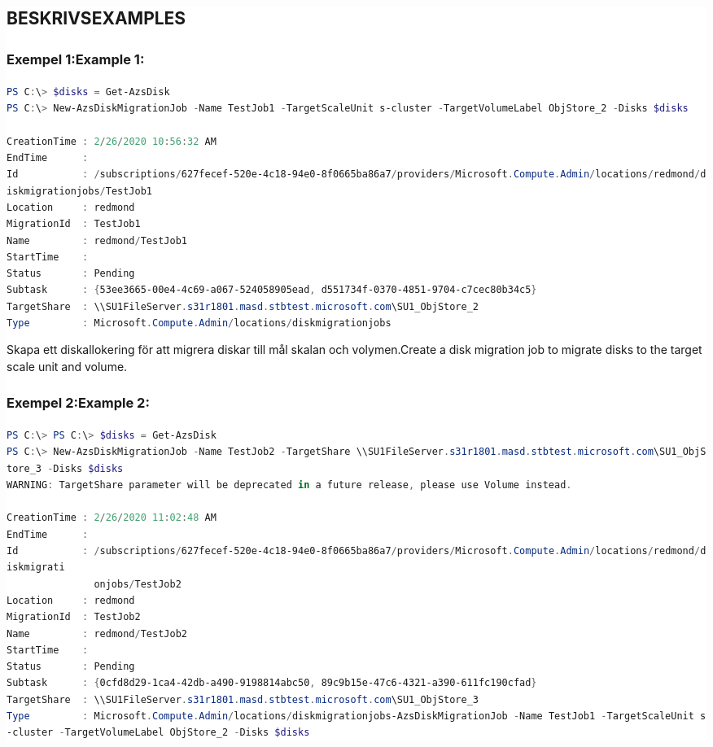 
## <span data-ttu-id="58f5a-107">BESKRIVS</span><span class="sxs-lookup"><span data-stu-id="58f5a-107">EXAMPLES</span></span>

### <span data-ttu-id="58f5a-108">Exempel 1:</span><span class="sxs-lookup"><span data-stu-id="58f5a-108">Example 1:</span></span>
```powershell
PS C:\> $disks = Get-AzsDisk
PS C:\> New-AzsDiskMigrationJob -Name TestJob1 -TargetScaleUnit s-cluster -TargetVolumeLabel ObjStore_2 -Disks $disks

CreationTime : 2/26/2020 10:56:32 AM
EndTime      : 
Id           : /subscriptions/627fecef-520e-4c18-94e0-8f0665ba86a7/providers/Microsoft.Compute.Admin/locations/redmond/diskmigrationjobs/TestJob1
Location     : redmond
MigrationId  : TestJob1
Name         : redmond/TestJob1
StartTime    : 
Status       : Pending
Subtask      : {53ee3665-00e4-4c69-a067-524058905ead, d551734f-0370-4851-9704-c7cec80b34c5}
TargetShare  : \\SU1FileServer.s31r1801.masd.stbtest.microsoft.com\SU1_ObjStore_2
Type         : Microsoft.Compute.Admin/locations/diskmigrationjobs
```

<span data-ttu-id="58f5a-109">Skapa ett diskallokering för att migrera diskar till mål skalan och volymen.</span><span class="sxs-lookup"><span data-stu-id="58f5a-109">Create a disk migration job to migrate disks to the target scale unit and volume.</span></span>

### <span data-ttu-id="58f5a-110">Exempel 2:</span><span class="sxs-lookup"><span data-stu-id="58f5a-110">Example 2:</span></span> 
```powershell
PS C:\> PS C:\> $disks = Get-AzsDisk
PS C:\> New-AzsDiskMigrationJob -Name TestJob2 -TargetShare \\SU1FileServer.s31r1801.masd.stbtest.microsoft.com\SU1_ObjStore_3 -Disks $disks
WARNING: TargetShare parameter will be deprecated in a future release, please use Volume instead.

CreationTime : 2/26/2020 11:02:48 AM
EndTime      : 
Id           : /subscriptions/627fecef-520e-4c18-94e0-8f0665ba86a7/providers/Microsoft.Compute.Admin/locations/redmond/diskmigrati
               onjobs/TestJob2
Location     : redmond
MigrationId  : TestJob2
Name         : redmond/TestJob2
StartTime    : 
Status       : Pending
Subtask      : {0cfd8d29-1ca4-42db-a490-9198814abc50, 89c9b15e-47c6-4321-a390-611fc190cfad}
TargetShare  : \\SU1FileServer.s31r1801.masd.stbtest.microsoft.com\SU1_ObjStore_3
Type         : Microsoft.Compute.Admin/locations/diskmigrationjobs-AzsDiskMigrationJob -Name TestJob1 -TargetScaleUnit s-cluster -TargetVolumeLabel ObjStore_2 -Disks $disks

```
